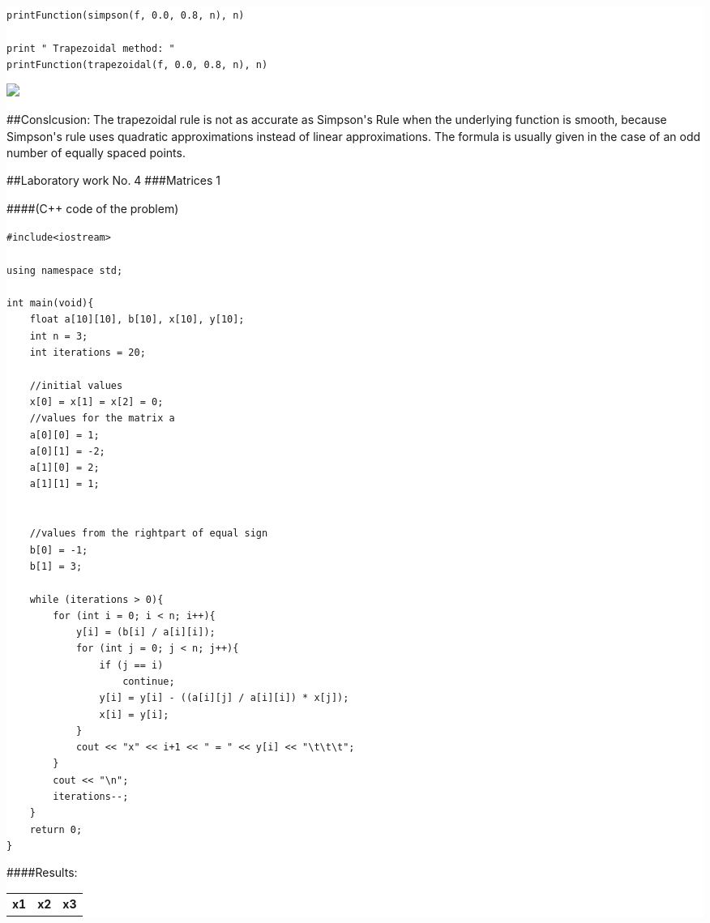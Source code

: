 ```
printFunction(simpson(f, 0.0, 0.8, n), n)

print " Trapezoidal method: "
printFunction(trapezoidal(f, 0.0, 0.8, n), n)

```
<div class="custom-image"><img src="https://40.media.tumblr.com/66a7f00aac958c128b8ccb99997bfc31/tumblr_nyl0zvItJU1udztn8o1_400.png" /></div>

##Conslcusion:
The trapezoidal rule is not as accurate as Simpson's Rule when the underlying function is smooth, because Simpson's rule uses quadratic approximations instead of linear approximations. The formula is usually given in the case of an odd number of equally spaced points. 

##Laboratory work No. 4
###Matrices 1

####(C++ code of the problem)

```
#include<iostream>

using namespace std;

int main(void){
    float a[10][10], b[10], x[10], y[10];
    int n = 3;
    int iterations = 20;

    //initial values
    x[0] = x[1] = x[2] = 0;
    //values for the matrix a
    a[0][0] = 1;
    a[0][1] = -2;
    a[1][0] = 2;
    a[1][1] = 1;


    //values from the rightpart of equal sign
    b[0] = -1;
    b[1] = 3;

    while (iterations > 0){
        for (int i = 0; i < n; i++){
            y[i] = (b[i] / a[i][i]);
            for (int j = 0; j < n; j++){
                if (j == i)
                    continue;
                y[i] = y[i] - ((a[i][j] / a[i][i]) * x[j]);
                x[i] = y[i];
            }
            cout << "x" << i+1 << " = " << y[i] << "\t\t\t";
        }
        cout << "\n";
        iterations--;
    }
    return 0;
}

```
####Results:
<table>
    <tr>
        <th>x1</th>
        <th>x2</th>
        <th>x3</th>